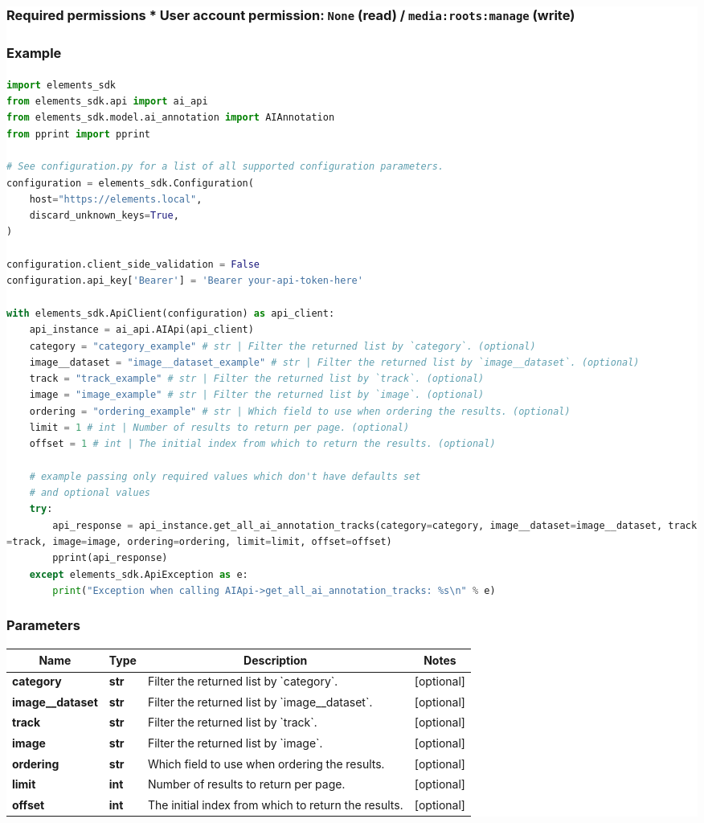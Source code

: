 ### Required permissions    * User account permission: `None` (read) / `media:roots:manage` (write) 

### Example


```python
import elements_sdk
from elements_sdk.api import ai_api
from elements_sdk.model.ai_annotation import AIAnnotation
from pprint import pprint

# See configuration.py for a list of all supported configuration parameters.
configuration = elements_sdk.Configuration(
    host="https://elements.local",
    discard_unknown_keys=True,
)

configuration.client_side_validation = False
configuration.api_key['Bearer'] = 'Bearer your-api-token-here'

with elements_sdk.ApiClient(configuration) as api_client:
    api_instance = ai_api.AIApi(api_client)
    category = "category_example" # str | Filter the returned list by `category`. (optional)
    image__dataset = "image__dataset_example" # str | Filter the returned list by `image__dataset`. (optional)
    track = "track_example" # str | Filter the returned list by `track`. (optional)
    image = "image_example" # str | Filter the returned list by `image`. (optional)
    ordering = "ordering_example" # str | Which field to use when ordering the results. (optional)
    limit = 1 # int | Number of results to return per page. (optional)
    offset = 1 # int | The initial index from which to return the results. (optional)

    # example passing only required values which don't have defaults set
    # and optional values
    try:
        api_response = api_instance.get_all_ai_annotation_tracks(category=category, image__dataset=image__dataset, track=track, image=image, ordering=ordering, limit=limit, offset=offset)
        pprint(api_response)
    except elements_sdk.ApiException as e:
        print("Exception when calling AIApi->get_all_ai_annotation_tracks: %s\n" % e)
```


### Parameters

Name | Type | Description  | Notes
------------- | ------------- | ------------- | -------------
 **category** | **str**| Filter the returned list by &#x60;category&#x60;. | [optional]
 **image__dataset** | **str**| Filter the returned list by &#x60;image__dataset&#x60;. | [optional]
 **track** | **str**| Filter the returned list by &#x60;track&#x60;. | [optional]
 **image** | **str**| Filter the returned list by &#x60;image&#x60;. | [optional]
 **ordering** | **str**| Which field to use when ordering the results. | [optional]
 **limit** | **int**| Number of results to return per page. | [optional]
 **offset** | **int**| The initial index from which to return the results. | [optional]
